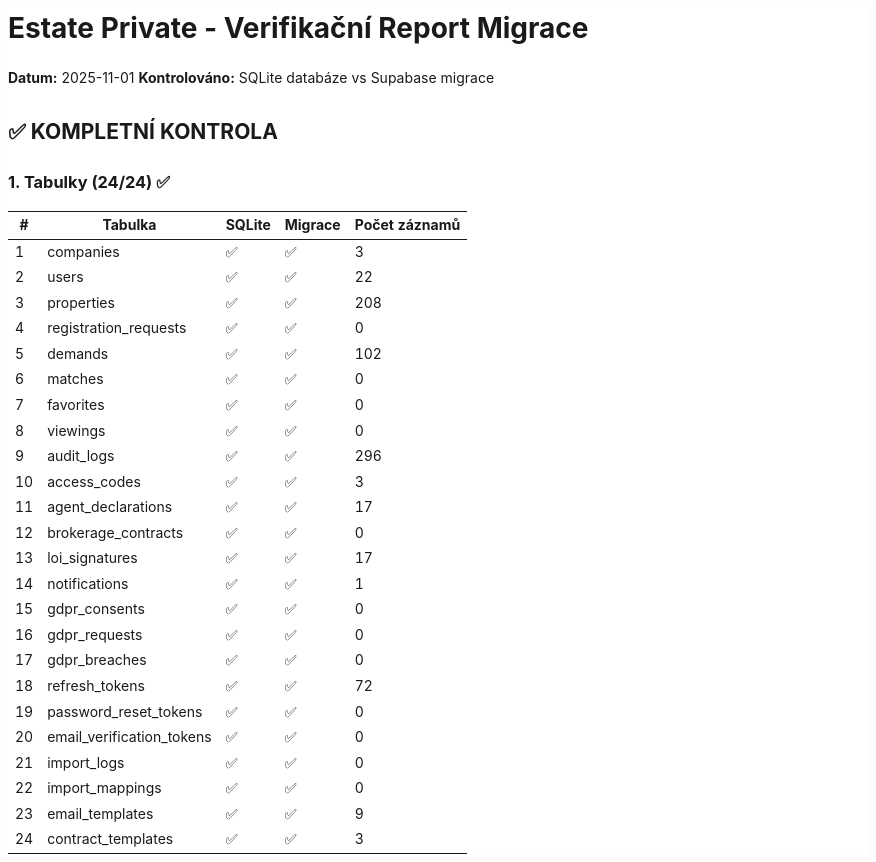 # Estate Private - Verifikační Report Migrace

**Datum:** 2025-11-01
**Kontrolováno:** SQLite databáze vs Supabase migrace

## ✅ KOMPLETNÍ KONTROLA

### 1. Tabulky (24/24) ✅

| # | Tabulka | SQLite | Migrace | Počet záznamů |
|---|---------|--------|---------|---------------|
| 1 | companies | ✅ | ✅ | 3 |
| 2 | users | ✅ | ✅ | 22 |
| 3 | properties | ✅ | ✅ | 208 |
| 4 | registration_requests | ✅ | ✅ | 0 |
| 5 | demands | ✅ | ✅ | 102 |
| 6 | matches | ✅ | ✅ | 0 |
| 7 | favorites | ✅ | ✅ | 0 |
| 8 | viewings | ✅ | ✅ | 0 |
| 9 | audit_logs | ✅ | ✅ | 296 |
| 10 | access_codes | ✅ | ✅ | 3 |
| 11 | agent_declarations | ✅ | ✅ | 17 |
| 12 | brokerage_contracts | ✅ | ✅ | 0 |
| 13 | loi_signatures | ✅ | ✅ | 17 |
| 14 | notifications | ✅ | ✅ | 1 |
| 15 | gdpr_consents | ✅ | ✅ | 0 |
| 16 | gdpr_requests | ✅ | ✅ | 0 |
| 17 | gdpr_breaches | ✅ | ✅ | 0 |
| 18 | refresh_tokens | ✅ | ✅ | 72 |
| 19 | password_reset_tokens | ✅ | ✅ | 0 |
| 20 | email_verification_tokens | ✅ | ✅ | 0 |
| 21 | import_logs | ✅ | ✅ | 0 |
| 22 | import_mappings | ✅ | ✅ | 0 |
| 23 | email_templates | ✅ | ✅ | 9 |
| 24 | contract_templates | ✅ | ✅ | 3 |
